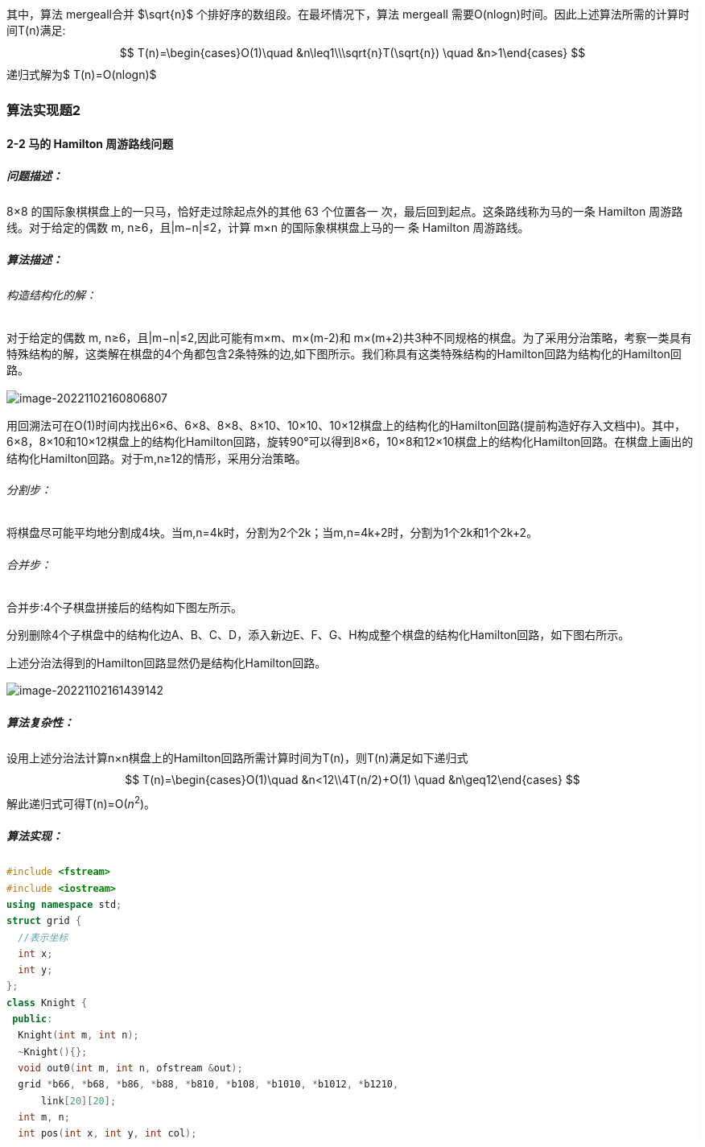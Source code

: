 其中，算法 mergeall合并 $\sqrt{n}$ 个排好序的数组段。在最坏情况下，算法 mergeall 需要O(nlogn)时间。因此上述算法所需的计算时间T(n)满足:
$$
T(n)=\begin{cases}O(1)\quad &n\leq1\\\sqrt{n}T(\sqrt{n}) \quad &n>1\end{cases}
$$
递归式解为$ T(n)=O(nlogn)$

### 算法实现题2

#### 2-2 马的 Hamilton 周游路线问题

##### **问题描述：**

8×8 的国际象棋棋盘上的一只马，恰好走过除起点外的其他 63 个位置各一 次，最后回到起点。这条路线称为马的一条 Hamilton 周游路线。对于给定的偶数 m, n≥6，且|m−n|≤2，计算 m×n 的国际象棋棋盘上马的一 条 Hamilton 周游路线。 

##### **算法描述：**

###### 构造结构化的解：

对于给定的偶数 m, n≥6，且|m−n|≤2,因此可能有m×m、m×(m-2)和 m×(m+2)共3种不同规格的棋盘。为了采用分治策略，考察一类具有特殊结构的解，这类解在棋盘的4个角都包含2条特殊的边,如下图所示。我们称具有这类特殊结构的Hamilton回路为结构化的Hamilton回路。

![image-20221102160806807](C:\Users\Administrator\AppData\Roaming\Typora\typora-user-images\image-20221102160806807.png)

用回溯法可在O(1)时间内找出6×6、6×8、8×8、8×10、10×10、10×12棋盘上的结构化的Hamilton回路(提前构造好存入文档中)。其中，6×8，8×10和10×12棋盘上的结构化Hamilton回路，旋转90°可以得到8×6，10×8和12×10棋盘上的结构化Hamilton回路。在棋盘上画出的结构化Hamilton回路。对于m,n≥12的情形，采用分治策略。

###### 分割步：

将棋盘尽可能平均地分割成4块。当m,n=4k时，分割为2个2k；当m,n=4k+2时，分割为1个2k和1个2k+2。

###### 合并步：

合并步:4个子棋盘拼接后的结构如下图左所示。

分别删除4个子棋盘中的结构化边A、B、C、D，添入新边E、F、G、H构成整个棋盘的结构化Hamilton回路，如下图右所示。

上述分治法得到的Hamilton回路显然仍是结构化Hamilton回路。

![image-20221102161439142](C:\Users\Administrator\AppData\Roaming\Typora\typora-user-images\image-20221102161439142.png)

##### 算法复杂性：

设用上述分治法计算n×n棋盘上的Hamilton回路所需计算时间为T(n)，则T(n)满足如下递归式
$$
T(n)=\begin{cases}O(1)\quad &n<12\\4T(n/2)+O(1) \quad &n\geq12\end{cases}
$$
解此递归式可得T(n)=O($n^2$)。

##### 算法实现：

```c++
#include <fstream>
#include <iostream>
using namespace std;
struct grid {
  //表示坐标
  int x;
  int y;
};
class Knight {
 public:
  Knight(int m, int n);
  ~Knight(){};
  void out0(int m, int n, ofstream &out);
  grid *b66, *b68, *b86, *b88, *b810, *b108, *b1010, *b1012, *b1210,
      link[20][20];
  int m, n;
  int pos(int x, int y, int col);
```